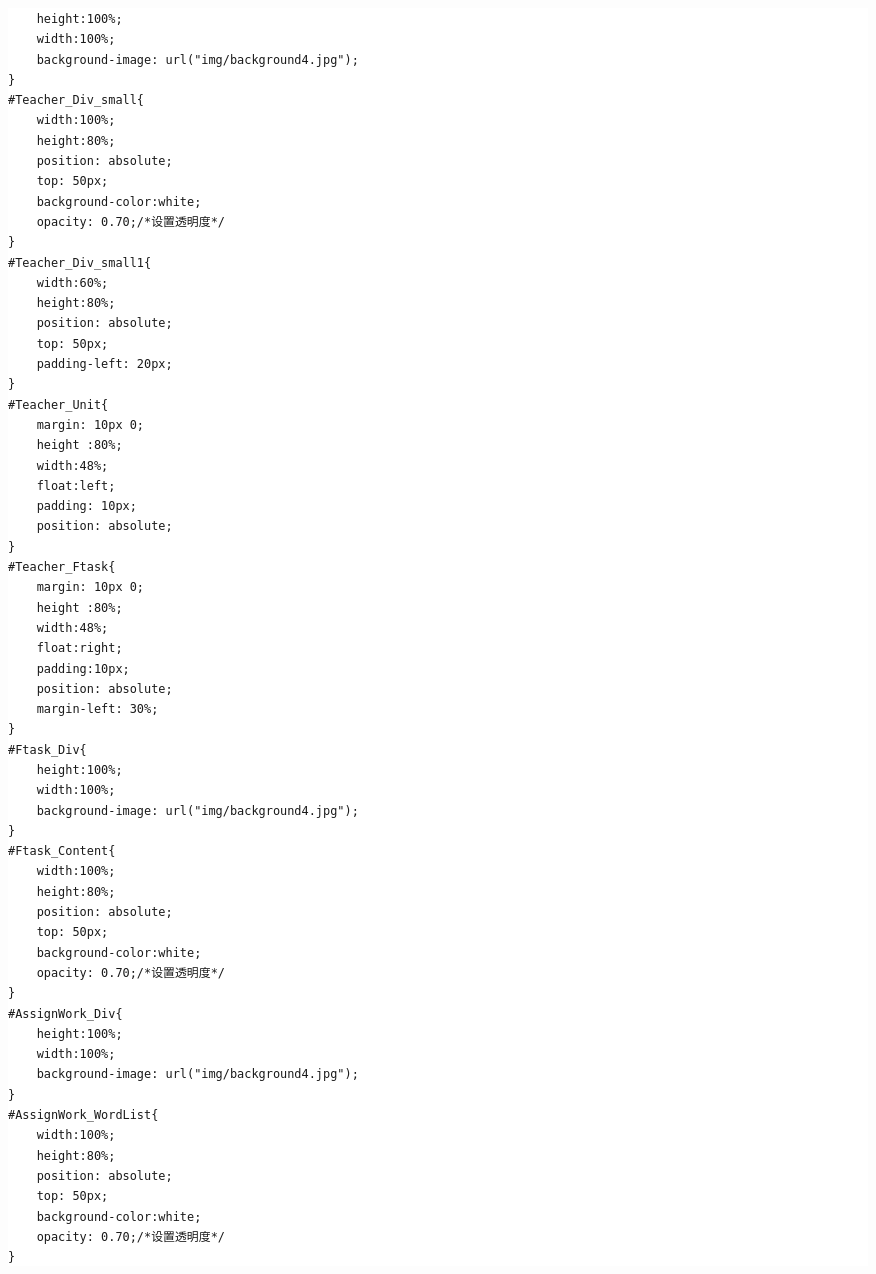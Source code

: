 ```
    height:100%;
    width:100%;
    background-image: url("img/background4.jpg");
}
#Teacher_Div_small{
    width:100%;
    height:80%;
    position: absolute;
    top: 50px;
    background-color:white;
    opacity: 0.70;/*设置透明度*/
}
#Teacher_Div_small1{
    width:60%;
    height:80%;
    position: absolute;
    top: 50px;
    padding-left: 20px;
}
#Teacher_Unit{
    margin: 10px 0;
    height :80%;
    width:48%;
    float:left;
    padding: 10px;
    position: absolute;
}
#Teacher_Ftask{
    margin: 10px 0;
    height :80%;
    width:48%;
    float:right;
    padding:10px;
    position: absolute;
    margin-left: 30%;
}
#Ftask_Div{
    height:100%;
    width:100%;
    background-image: url("img/background4.jpg");
}
#Ftask_Content{
    width:100%;
    height:80%;
    position: absolute;
    top: 50px;
    background-color:white;
    opacity: 0.70;/*设置透明度*/
}
#AssignWork_Div{
    height:100%;
    width:100%;
    background-image: url("img/background4.jpg");
}
#AssignWork_WordList{
    width:100%;
    height:80%;
    position: absolute;
    top: 50px;
    background-color:white;
    opacity: 0.70;/*设置透明度*/
}

```